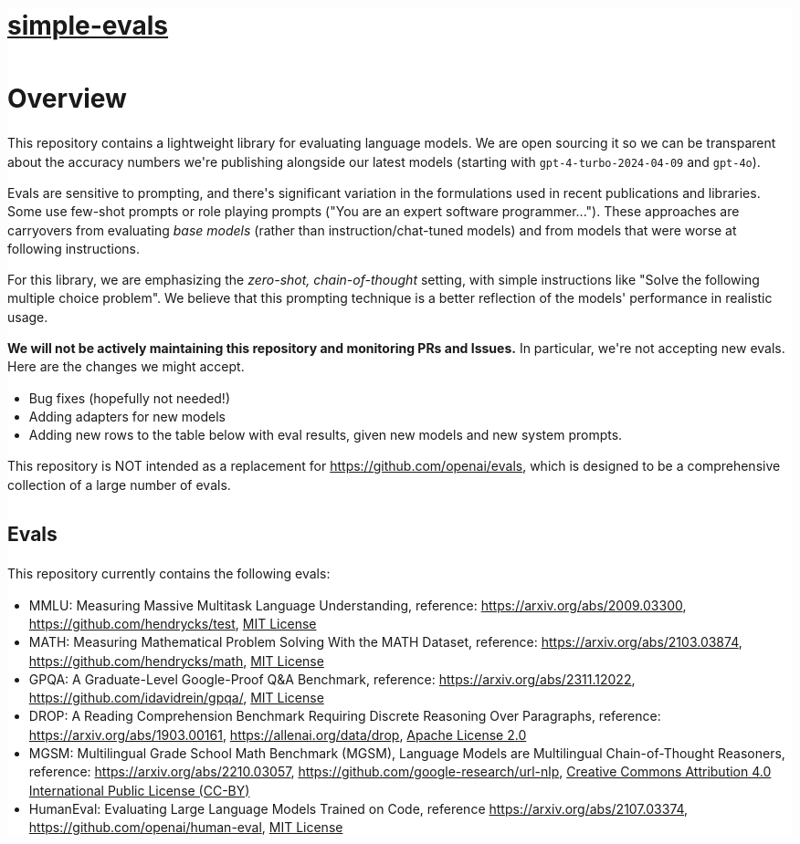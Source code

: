 # [simple-evals](https://github.com/openai/simple-evals)

# Overview
This repository contains a lightweight library for evaluating language models.
We are open sourcing it so we can be transparent about the accuracy numbers we're publishing alongside our latest models (starting with `gpt-4-turbo-2024-04-09` and `gpt-4o`).

Evals are sensitive to prompting, and there's significant variation in the formulations used in recent publications and libraries.
Some use few-shot prompts or role playing prompts ("You are an expert software programmer...").
These approaches are carryovers from evaluating *base models* (rather than instruction/chat-tuned models) and from models that were worse at following instructions.

For this library, we are emphasizing the *zero-shot, chain-of-thought* setting, with simple instructions like "Solve the following multiple choice problem". We believe that this prompting technique is a better reflection of the models' performance in realistic usage.

**We will not be actively maintaining this repository and monitoring PRs and Issues.** In particular, we're not accepting new evals. Here are the changes we might accept.
- Bug fixes (hopefully not needed!)
- Adding adapters for new models
- Adding new rows to the table below with eval results, given new models and new system prompts.

This repository is NOT intended as a replacement for https://github.com/openai/evals, which is designed to be a comprehensive collection of a large number of evals.

## Evals

This repository currently contains the following evals:

- MMLU: Measuring Massive Multitask Language Understanding, reference: https://arxiv.org/abs/2009.03300, https://github.com/hendrycks/test, [MIT License](https://github.com/hendrycks/test/blob/master/LICENSE)
- MATH: Measuring Mathematical Problem Solving With the MATH Dataset, reference: https://arxiv.org/abs/2103.03874, https://github.com/hendrycks/math, [MIT License](https://github.com/idavidrein/gpqa/blob/main/LICENSE)
- GPQA: A Graduate-Level Google-Proof Q&A Benchmark, reference: https://arxiv.org/abs/2311.12022, https://github.com/idavidrein/gpqa/,  [MIT License](https://github.com/idavidrein/gpqa/blob/main/LICENSE)
- DROP: A Reading Comprehension Benchmark Requiring Discrete Reasoning Over Paragraphs, reference: https://arxiv.org/abs/1903.00161, https://allenai.org/data/drop, [Apache License 2.0](https://github.com/allenai/allennlp-models/blob/main/LICENSE)
- MGSM: Multilingual Grade School Math Benchmark (MGSM), Language Models are Multilingual Chain-of-Thought Reasoners, reference: https://arxiv.org/abs/2210.03057, https://github.com/google-research/url-nlp, [Creative Commons Attribution 4.0 International Public License (CC-BY)](https://github.com/google-research/url-nlp/blob/main/LICENSE)
- HumanEval: Evaluating Large Language Models Trained on Code, reference https://arxiv.org/abs/2107.03374, https://github.com/openai/human-eval, [MIT License](https://github.com/openai/human-eval/blob/master/LICENSE)

